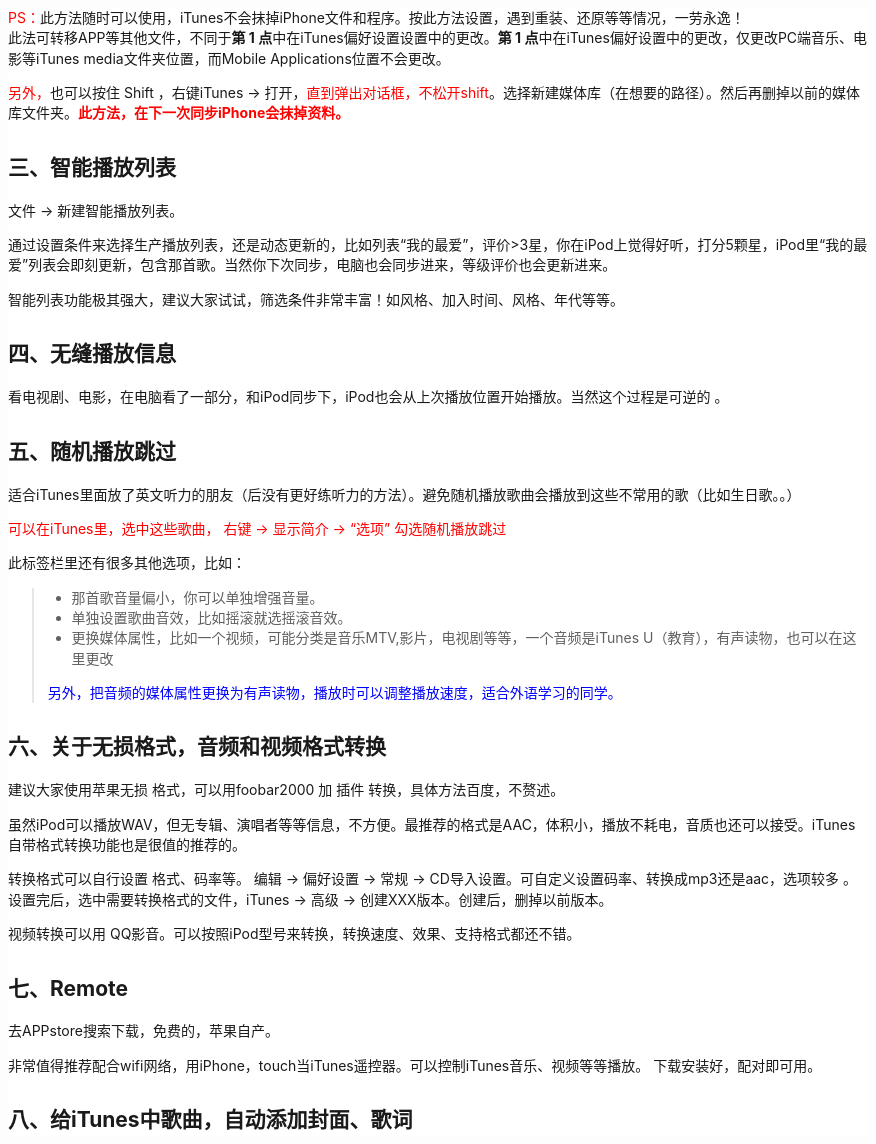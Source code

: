 <span style="color: #ff0000;">PS：</span>此方法随时可以使用，iTunes不会抹掉iPhone文件和程序。按此方法设置，遇到重装、还原等等情况，一劳永逸！  
此法可转移APP等其他文件，不同于**第 1 点**中在iTunes偏好设置设置中的更改。**第 1 点**中在iTunes偏好设置中的更改，仅更改PC端音乐、电影等iTunes media文件夹位置，而Mobile Applications位置不会更改。

<span style="color: #ff0000;">另外，</span>也可以按住 Shift ，右键iTunes → 打开，<span style="color: #ff0000;">直到弹出对话框，不松开shift</span>。选择新建媒体库（在想要的路径）。然后再删掉以前的媒体库文件夹。<span style="color: #ff0000;"><strong>此方法，在下一次同步iPhone会抹掉资料。</strong></span>

## 三、智能播放列表

文件 → 新建智能播放列表。

通过设置条件来选择生产播放列表，还是动态更新的，比如列表“我的最爱”，评价>3星，你在iPod上觉得好听，打分5颗星，iPod里“我的最爱”列表会即刻更新，包含那首歌。当然你下次同步，电脑也会同步进来，等级评价也会更新进来。

智能列表功能极其强大，建议大家试试，筛选条件非常丰富！如风格、加入时间、风格、年代等等。

## 四、无缝播放信息

看电视剧、电影，在电脑看了一部分，和iPod同步下，iPod也会从上次播放位置开始播放。当然这个过程是可逆的 。

## 五、随机播放跳过

适合iTunes里面放了英文听力的朋友（后没有更好练听力的方法）。避免随机播放歌曲会播放到这些不常用的歌（比如生日歌。。）

<span style="color: #ff0000;">可以在iTunes里，选中这些歌曲， 右键 → 显示简介 → “选项” 勾选随机播放跳过</span>

此标签栏里还有很多其他选项，比如：

>   * 那首歌音量偏小，你可以单独增强音量。
>   * 单独设置歌曲音效，比如摇滚就选摇滚音效。
>   * 更换媒体属性，比如一个视频，可能分类是音乐MTV,影片，电视剧等等，一个音频是iTunes U（教育），有声读物，也可以在这里更改
> 
> <span style="color: #0000ff;">另外，把音频的媒体属性更换为有声读物，播放时可以调整播放速度，适合外语学习的同学。</span> 

## 六、关于无损格式，音频和视频格式转换

建议大家使用苹果无损 格式，可以用foobar2000 加 插件 转换，具体方法百度，不赘述。

虽然iPod可以播放WAV，但无专辑、演唱者等等信息，不方便。最推荐的格式是AAC，体积小，播放不耗电，音质也还可以接受。iTunes自带格式转换功能也是很值的推荐的。

转换格式可以自行设置 格式、码率等。 编辑 → 偏好设置 → 常规 → CD导入设置。可自定义设置码率、转换成mp3还是aac，选项较多 。设置完后，选中需要转换格式的文件，iTunes → 高级 → 创建XXX版本。创建后，删掉以前版本。

视频转换可以用 QQ影音。可以按照iPod型号来转换，转换速度、效果、支持格式都还不错。

## 七、Remote

去APPstore搜索下载，免费的，苹果自产。

非常值得推荐配合wifi网络，用iPhone，touch当iTunes遥控器。可以控制iTunes音乐、视频等等播放。 下载安装好，配对即可用。

## 八、给iTunes中歌曲，自动添加封面、歌词
